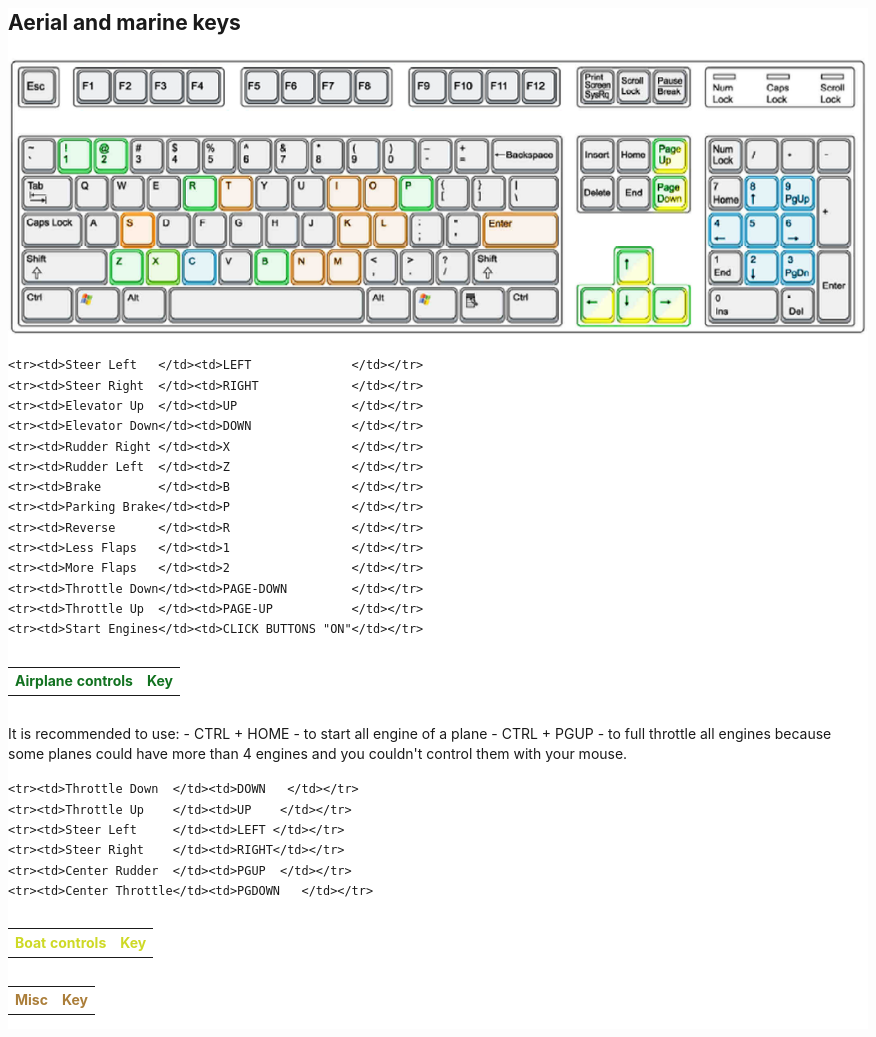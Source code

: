 ## Aerial and marine keys

![](/images/input-map-aerial-and-marine.png)

<table style="color: #127220; display: inline-block; vertical-align: top;">
    <tr><th>Airplane controls</th><th>Key</th></tr>

    <tr><td>Steer Left   </td><td>LEFT              </td></tr>
    <tr><td>Steer Right  </td><td>RIGHT             </td></tr>
    <tr><td>Elevator Up  </td><td>UP                </td></tr>
    <tr><td>Elevator Down</td><td>DOWN              </td></tr>
    <tr><td>Rudder Right </td><td>X                 </td></tr>
    <tr><td>Rudder Left  </td><td>Z                 </td></tr>
    <tr><td>Brake        </td><td>B                 </td></tr>
    <tr><td>Parking Brake</td><td>P                 </td></tr>
    <tr><td>Reverse      </td><td>R                 </td></tr>
    <tr><td>Less Flaps   </td><td>1                 </td></tr>
    <tr><td>More Flaps   </td><td>2                 </td></tr>
    <tr><td>Throttle Down</td><td>PAGE-DOWN         </td></tr>
    <tr><td>Throttle Up  </td><td>PAGE-UP           </td></tr>
    <tr><td>Start Engines</td><td>CLICK BUTTONS "ON"</td></tr>
</table>

It is recommended to use: - CTRL + HOME - to start all engine of a plane - CTRL + PGUP  - to full throttle all engines
because some planes could have more than 4 engines and you couldn't control them with your mouse.

<table style="color: #ced925; display: inline-block; vertical-align: top;">
    <tr><th>Boat controls</th><th>Key</th></tr>

    <tr><td>Throttle Down  </td><td>DOWN   </td></tr>
    <tr><td>Throttle Up    </td><td>UP    </td></tr>
    <tr><td>Steer Left     </td><td>LEFT </td></tr>
    <tr><td>Steer Right    </td><td>RIGHT</td></tr>
    <tr><td>Center Rudder  </td><td>PGUP  </td></tr>
    <tr><td>Center Throttle</td><td>PGDOWN   </td></tr>
</table>

<table style="color: #ab7e3a; display: inline-block; vertical-align: top;">
    <tr><th>Misc</th><th>Key</th></tr>
